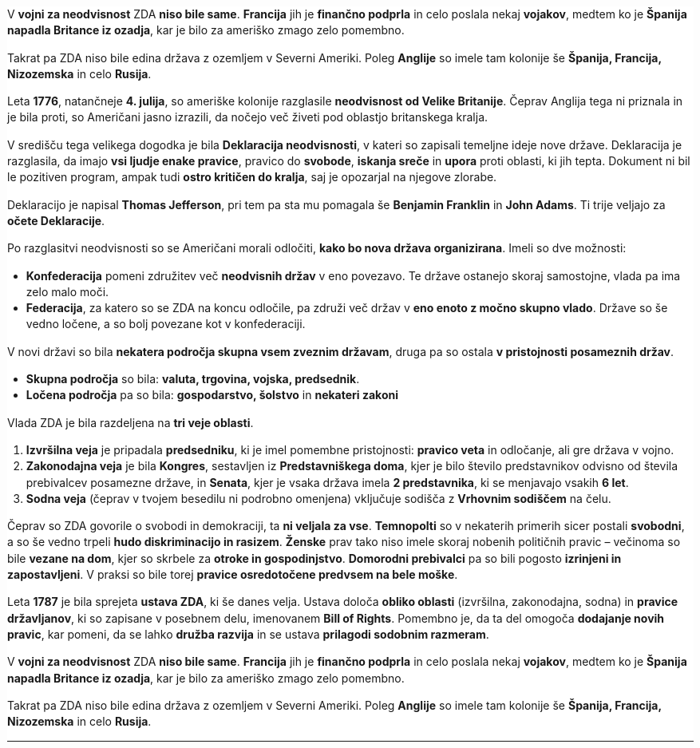 V **vojni za neodvisnost** ZDA **niso bile same**. **Francija** jih je **finančno podprla** in celo poslala nekaj **vojakov**, medtem ko je **Španija napadla Britance iz ozadja**, kar je bilo za ameriško zmago zelo pomembno.

Takrat pa ZDA niso bile edina država z ozemljem v Severni Ameriki. Poleg **Anglije** so imele tam kolonije še **Španija, Francija, Nizozemska** in celo **Rusija**.

Leta **1776**, natančneje **4. julija**, so ameriške kolonije razglasile **neodvisnost od Velike Britanije**. Čeprav Anglija tega ni priznala in je bila proti, so Američani jasno izrazili, da nočejo več živeti pod oblastjo britanskega kralja.

V središču tega velikega dogodka je bila **Deklaracija neodvisnosti**, v kateri so zapisali temeljne ideje nove države. Deklaracija je razglasila, da imajo **vsi ljudje enake pravice**, pravico do **svobode**, **iskanja sreče** in **upora** proti oblasti, ki jih tepta. Dokument ni bil le pozitiven program, ampak tudi **ostro kritičen do kralja**, saj je opozarjal na njegove zlorabe.

Deklaracijo je napisal **Thomas Jefferson**, pri tem pa sta mu pomagala še **Benjamin Franklin** in **John Adams**. Ti trije veljajo za **očete Deklaracije**.

Po razglasitvi neodvisnosti so se Američani morali odločiti, **kako bo nova država organizirana**. Imeli so dve možnosti:
- **Konfederacija** pomeni združitev več **neodvisnih držav** v eno povezavo. Te države ostanejo skoraj samostojne, vlada pa ima zelo malo moči.
- **Federacija**, za katero so se ZDA na koncu odločile, pa združi več držav v **eno enoto z močno skupno vlado**. Države so še vedno ločene, a so bolj povezane kot v konfederaciji.

V novi državi so bila **nekatera področja skupna vsem zveznim državam**, druga pa so ostala **v pristojnosti posameznih držav**.
- **Skupna področja** so bila: **valuta, trgovina, vojska, predsednik**.
- **Ločena področja** pa so bila: **gospodarstvo, šolstvo** in **nekateri zakoni**

Vlada ZDA je bila razdeljena na **tri veje oblasti**.
1. **Izvršilna veja** je pripadala **predsedniku**, ki je imel pomembne pristojnosti: **pravico veta** in odločanje, ali gre država v vojno.
2. **Zakonodajna veja** je bila **Kongres**, sestavljen iz **Predstavniškega doma**, kjer je bilo število predstavnikov odvisno od števila prebivalcev posamezne države, in **Senata**, kjer je vsaka država imela **2 predstavnika**, ki se menjavajo vsakih **6 let**.
3. **Sodna veja** (čeprav v tvojem besedilu ni podrobno omenjena) vključuje sodišča z **Vrhovnim sodiščem** na čelu.

Čeprav so ZDA govorile o svobodi in demokraciji, ta **ni veljala za vse**. **Temnopolti** so v nekaterih primerih sicer postali **svobodni**, a so še vedno trpeli **hudo diskriminacijo in rasizem**. **Ženske** prav tako niso imele skoraj nobenih političnih pravic – večinoma so bile **vezane na dom**, kjer so skrbele za **otroke in gospodinjstvo**. **Domorodni prebivalci** pa so bili pogosto **izrinjeni in zapostavljeni**. V praksi so bile torej **pravice osredotočene predvsem na bele moške**.

Leta **1787** je bila sprejeta **ustava ZDA**, ki še danes velja. Ustava določa **obliko oblasti** (izvršilna, zakonodajna, sodna) in **pravice državljanov**, ki so zapisane v posebnem delu, imenovanem **Bill of Rights**. Pomembno je, da ta del omogoča **dodajanje novih pravic**, kar pomeni, da se lahko **družba razvija** in se ustava **prilagodi sodobnim razmeram**.

V **vojni za neodvisnost** ZDA **niso bile same**. **Francija** jih je **finančno podprla** in celo poslala nekaj **vojakov**, medtem ko je **Španija napadla Britance iz ozadja**, kar je bilo za ameriško zmago zelo pomembno.

Takrat pa ZDA niso bile edina država z ozemljem v Severni Ameriki. Poleg **Anglije** so imele tam kolonije še **Španija, Francija, Nizozemska** in celo **Rusija**.

---
